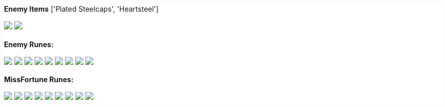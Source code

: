 






**Enemy Items** ['Plated Steelcaps', 'Heartsteel']





![](/item/3047.png)
![](/item/3084.png)



**Enemy Runes:**





![](/Styles/Resolve/GraspOfTheUndying/GraspOfTheUndying.png)
![](/Styles/Resolve/Demolish/Demolish.png)
![](/Styles/Resolve/SecondWind/SecondWind.png)
![](/Styles/Resolve/Overgrowth/Overgrowth.png)
![](/Styles/Inspiration/MagicalFootwear/MagicalFootwear.png)
![](/Styles/Resolve/ApproachVelocity/ApproachVelocity.png)
![](/StatMods/StatModsAttackSpeedIcon.png)
![](/StatMods/StatModsHealthScalingIcon.png)
![](/StatMods/StatModsHealthScalingIcon.png)



**MissFortune Runes:**


![](/Styles/Precision/PressTheAttack/PressTheAttack.png)
![](/Styles/Precision/Triumph.png)
![](/Styles/Precision/LegendAlacrity/LegendAlacrity.png)
![](/Styles/Precision/CutDown/CutDown.png)
![](/Styles/Sorcery/ManaflowBand/ManaflowBand.png)
![](/Styles/Sorcery/GatheringStorm/GatheringStorm.png)
![](/StatMods/StatModsAdaptiveForceIcon.png)
![](/StatMods/StatModsAdaptiveForceIcon.png)
![](/StatMods/StatModsHealthScalingIcon.png)



